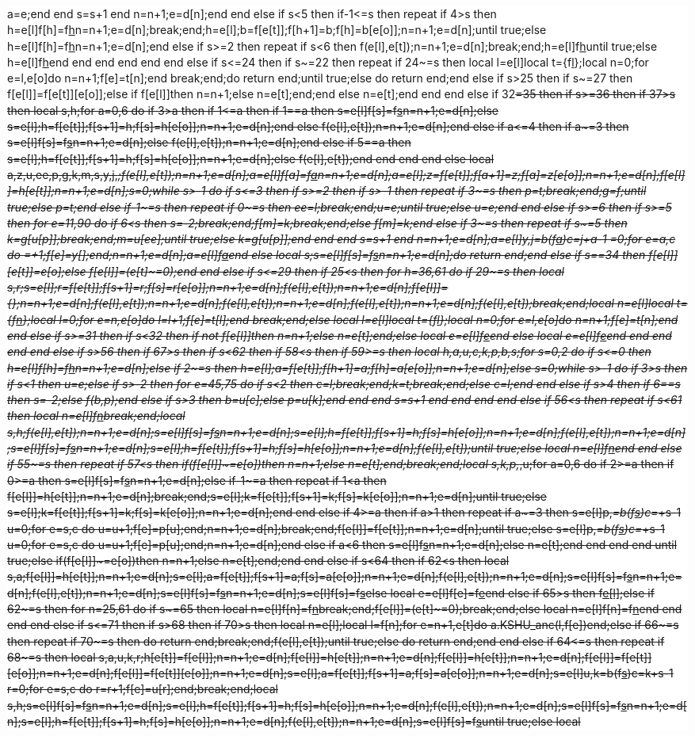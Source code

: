 a=e;end end s=s+1 end n=n+1;e=d[n];end end else if s<5 then if-1<=s then repeat if 4>s then h=e[l]f[h]=f[h](r(f,h+1,e[t]))n=n+1;e=d[n];break;end;h=e[l];b=f[e[t]];f[h+1]=b;f[h]=b[e[o]];n=n+1;e=d[n];until true;else h=e[l]f[h]=f[h](r(f,h+1,e[t]))n=n+1;e=d[n];end else if s>=2 then repeat if s<6 then f(e[l],e[t]);n=n+1;e=d[n];break;end;h=e[l]f[h](r(f,h+1,e[t]))until true;else h=e[l]f[h](r(f,h+1,e[t]))end end end end end end else if s<=24 then if s~=22 then repeat if 24~=s then local l=e[l]local t={f[l](r(f,l+1,c))};local n=0;for e=l,e[o]do n=n+1;f[e]=t[n];end break;end;do return end;until true;else do return end;end else if s>25 then if s~=27 then f[e[l]]=f[e[t]][e[o]];else if f[e[l]]then n=n+1;else n=e[t];end;end else n=e[t];end end end else if 32<s then if s>=35 then if s>=36 then if 37>s then local s,h;for a=0,6 do if 3>a then if 1<=a then if 1==a then s=e[l]f[s]=f[s](r(f,s+1,e[t]))n=n+1;e=d[n];else s=e[l];h=f[e[t]];f[s+1]=h;f[s]=h[e[o]];n=n+1;e=d[n];end else f(e[l],e[t]);n=n+1;e=d[n];end else if a<=4 then if a~=3 then s=e[l]f[s]=f[s](r(f,s+1,e[t]))n=n+1;e=d[n];else f(e[l],e[t]);n=n+1;e=d[n];end else if 5==a then s=e[l];h=f[e[t]];f[s+1]=h;f[s]=h[e[o]];n=n+1;e=d[n];else f(e[l],e[t]);end end end end else local a,z,u,ee,p,g,k,m,s,y,j,_;f(e[l],e[t]);n=n+1;e=d[n];a=e[l]f[a]=f[a](r(f,a+1,e[t]))n=n+1;e=d[n];a=e[l];z=f[e[t]];f[a+1]=z;f[a]=z[e[o]];n=n+1;e=d[n];f[e[l]]=h[e[t]];n=n+1;e=d[n];s=0;while s>-1 do if s<=3 then if s>=2 then if s>-1 then repeat if 3~=s then p=t;break;end;g=f;until true;else p=t;end else if-1~=s then repeat if 0~=s then ee=l;break;end;u=e;until true;else u=e;end end else if s>=6 then if s>=5 then for e=11,90 do if 6<s then s=-2;break;end;f[m]=k;break;end;else f[m]=k;end else if 3~=s then repeat if s~=5 then k=g[u[p]];break;end;m=u[ee];until true;else k=g[u[p]];end end end s=s+1 end n=n+1;e=d[n];a=e[l]y,j=b(f[a](f[a+1]))c=j+a-1 _=0;for e=a,c do _=_+1;f[e]=y[_];end;n=n+1;e=d[n];a=e[l]f[a](r(f,a+1,c))end else local s;s=e[l]f[s]=f[s](r(f,s+1,e[t]))n=n+1;e=d[n];do return end;end else if s==34 then f[e[l]][e[t]]=e[o];else f[e[l]]=(e[t]~=0);end end else if s<=29 then if 25<s then for h=36,61 do if 29~=s then local s,r;s=e[l];r=f[e[t]];f[s+1]=r;f[s]=r[e[o]];n=n+1;e=d[n];f(e[l],e[t]);n=n+1;e=d[n];f[e[l]]={};n=n+1;e=d[n];f(e[l],e[t]);n=n+1;e=d[n];f(e[l],e[t]);n=n+1;e=d[n];f(e[l],e[t]);n=n+1;e=d[n];f(e[l],e[t]);break;end;local n=e[l]local t={f[n](r(f,n+1,c))};local l=0;for e=n,e[o]do l=l+1;f[e]=t[l];end break;end;else local l=e[l]local t={f[l](r(f,l+1,c))};local n=0;for e=l,e[o]do n=n+1;f[e]=t[n];end end else if s>=31 then if s<32 then if not f[e[l]]then n=n+1;else n=e[t];end;else local e=e[l]f[e](f[e+1])end else local e=e[l]f[e](r(f,e+1,c))end end end end end else if s>56 then if 67>s then if s<62 then if 58<s then if 59>=s then local h,a,u,c,k,p,b,s;for s=0,2 do if s<=0 then h=e[l]f[h]=f[h](r(f,h+1,e[t]))n=n+1;e=d[n];else if 2~=s then h=e[l];a=f[e[t]];f[h+1]=a;f[h]=a[e[o]];n=n+1;e=d[n];else s=0;while s>-1 do if 3>s then if s<1 then u=e;else if s>-2 then for e=45,75 do if s<2 then c=l;break;end;k=t;break;end;else c=l;end end else if s>4 then if 6==s then s=-2;else f(b,p);end else if s>3 then b=u[c];else p=u[k];end end end s=s+1 end end end end else if 56<s then repeat if s<61 then local n=e[l]f[n](r(f,n+1,e[t]))break;end;local s,h;f(e[l],e[t]);n=n+1;e=d[n];s=e[l]f[s]=f[s](r(f,s+1,e[t]))n=n+1;e=d[n];s=e[l];h=f[e[t]];f[s+1]=h;f[s]=h[e[o]];n=n+1;e=d[n];f(e[l],e[t]);n=n+1;e=d[n];s=e[l]f[s]=f[s](r(f,s+1,e[t]))n=n+1;e=d[n];s=e[l];h=f[e[t]];f[s+1]=h;f[s]=h[e[o]];n=n+1;e=d[n];f(e[l],e[t]);until true;else local n=e[l]f[n](r(f,n+1,e[t]))end end else if 55~=s then repeat if 57<s then if(f[e[l]]~=e[o])then n=n+1;else n=e[t];end;break;end;local s,k,p,_,u;for a=0,6 do if 2>=a then if 0>=a then s=e[l]f[s]=f[s](r(f,s+1,e[t]))n=n+1;e=d[n];else if-1~=a then repeat if 1<a then f[e[l]]=h[e[t]];n=n+1;e=d[n];break;end;s=e[l];k=f[e[t]];f[s+1]=k;f[s]=k[e[o]];n=n+1;e=d[n];until true;else s=e[l];k=f[e[t]];f[s+1]=k;f[s]=k[e[o]];n=n+1;e=d[n];end end else if 4>=a then if a>1 then repeat if a~=3 then s=e[l]p,_=b(f[s](f[s+1]))c=_+s-1 u=0;for e=s,c do u=u+1;f[e]=p[u];end;n=n+1;e=d[n];break;end;f[e[l]]=f[e[t]];n=n+1;e=d[n];until true;else s=e[l]p,_=b(f[s](f[s+1]))c=_+s-1 u=0;for e=s,c do u=u+1;f[e]=p[u];end;n=n+1;e=d[n];end else if a<6 then s=e[l]f[s](r(f,s+1,c))n=n+1;e=d[n];else n=e[t];end end end end until true;else if(f[e[l]]~=e[o])then n=n+1;else n=e[t];end;end end else if s<64 then if 62<s then local s,a;f[e[l]]=h[e[t]];n=n+1;e=d[n];s=e[l];a=f[e[t]];f[s+1]=a;f[s]=a[e[o]];n=n+1;e=d[n];f(e[l],e[t]);n=n+1;e=d[n];s=e[l]f[s]=f[s](r(f,s+1,e[t]))n=n+1;e=d[n];f(e[l],e[t]);n=n+1;e=d[n];s=e[l]f[s]=f[s](r(f,s+1,e[t]))n=n+1;e=d[n];s=e[l]f[s]=f[s]()else local e=e[l]f[e]=f[e]()end else if 65>s then f[e[l]]();else if 62~=s then for n=25,61 do if s~=65 then local n=e[l]f[n]=f[n](r(f,n+1,e[t]))break;end;f[e[l]]=(e[t]~=0);break;end;else local n=e[l]f[n]=f[n](r(f,n+1,e[t]))end end end end else if s<=71 then if s>68 then if 70>s then local n=e[l];local l=f[n];for e=n+1,e[t]do a.KSHU_anc(l,f[e])end;else if 66~=s then repeat if 70~=s then do return end;break;end;f(e[l],e[t]);until true;else do return end;end end else if 64<=s then repeat if 68~=s then local s,a,u,k,r;h[e[t]]=f[e[l]];n=n+1;e=d[n];f[e[l]]=h[e[t]];n=n+1;e=d[n];f[e[l]]=h[e[t]];n=n+1;e=d[n];f[e[l]]=f[e[t]][e[o]];n=n+1;e=d[n];f[e[l]]=f[e[t]][e[o]];n=n+1;e=d[n];s=e[l];a=f[e[t]];f[s+1]=a;f[s]=a[e[o]];n=n+1;e=d[n];s=e[l]u,k=b(f[s](f[s+1]))c=k+s-1 r=0;for e=s,c do r=r+1;f[e]=u[r];end;break;end;local s,h;s=e[l]f[s]=f[s](r(f,s+1,e[t]))n=n+1;e=d[n];s=e[l];h=f[e[t]];f[s+1]=h;f[s]=h[e[o]];n=n+1;e=d[n];f(e[l],e[t]);n=n+1;e=d[n];s=e[l]f[s]=f[s](r(f,s+1,e[t]))n=n+1;e=d[n];s=e[l];h=f[e[t]];f[s+1]=h;f[s]=h[e[o]];n=n+1;e=d[n];f(e[l],e[t]);n=n+1;e=d[n];s=e[l]f[s]=f[s](r(f,s+1,e[t]))until true;else local